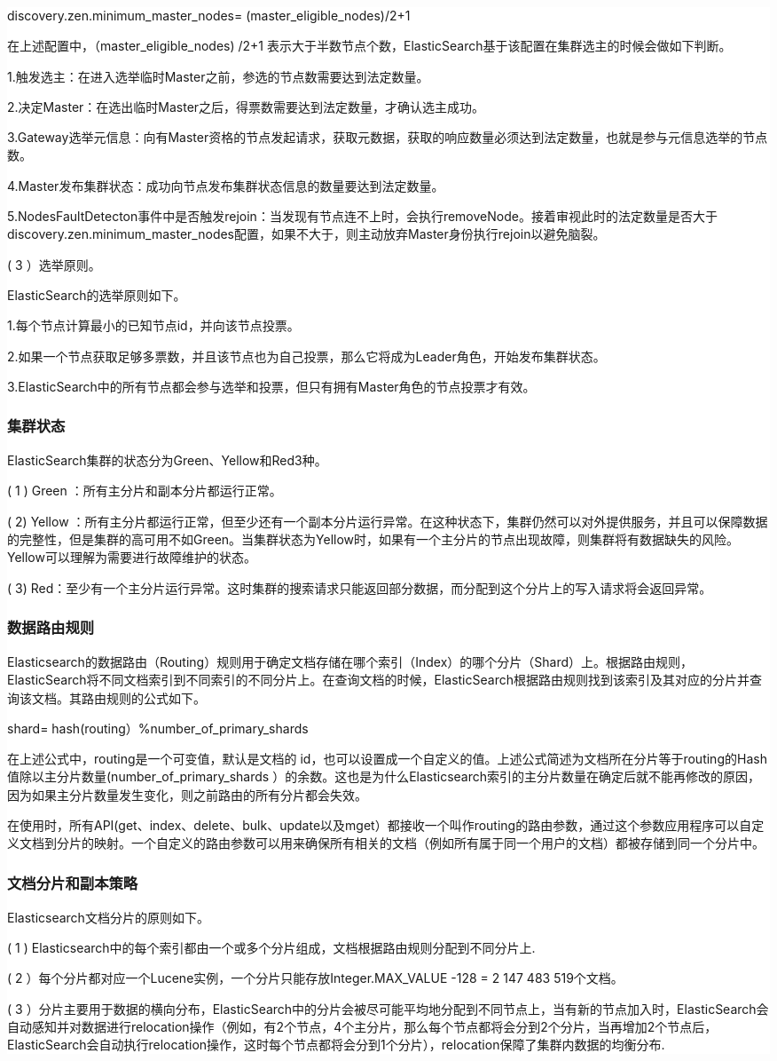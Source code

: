discovery.zen.minimum_master_nodes= (master_eligible_nodes)/2+1 

在上述配置中，（master_eligible_nodes) /2+1 表示大于半数节点个数，ElasticSearch基于该配置在集群选主的时候会做如下判断。

1.触发选主：在进入选举临时Master之前，参选的节点数需要达到法定数量。

2.决定Master：在选出临时Master之后，得票数需要达到法定数量，才确认选主成功。

3.Gateway选举元信息：向有Master资格的节点发起请求，获取元数据，获取的响应数量必须达到法定数量，也就是参与元信息选举的节点数。

4.Master发布集群状态：成功向节点发布集群状态信息的数量要达到法定数量。

5.NodesFaultDetecton事件中是否触发rejoin：当发现有节点连不上时，会执行removeNode。接着审视此时的法定数量是否大于discovery.zen.minimum_master_nodes配置，如果不大于，则主动放弃Master身份执行rejoin以避免脑裂。

(  3 ）选举原则。

ElasticSearch的选举原则如下。

1.每个节点计算最小的已知节点id，并向该节点投票。

2.如果一个节点获取足够多票数，并且该节点也为自己投票，那么它将成为Leader角色，开始发布集群状态。

3.ElasticSearch中的所有节点都会参与选举和投票，但只有拥有Master角色的节点投票才有效。

### 集群状态

ElasticSearch集群的状态分为Green、Yellow和Red3种。 

( 1 ) Green ：所有主分片和副本分片都运行正常。

( 2) Yellow ：所有主分片都运行正常，但至少还有一个副本分片运行异常。在这种状态下，集群仍然可以对外提供服务，并且可以保障数据的完整性，但是集群的高可用不如Green。当集群状态为Yellow时，如果有一个主分片的节点出现故障，则集群将有数据缺失的风险。Yellow可以理解为需要进行故障维护的状态。

( 3) Red：至少有一个主分片运行异常。这时集群的搜索请求只能返回部分数据，而分配到这个分片上的写入请求将会返回异常。

### 数据路由规则

Elasticsearch的数据路由（Routing）规则用于确定文档存储在哪个索引（Index）的哪个分片（Shard）上。根据路由规则，ElasticSearch将不同文档索引到不同索引的不同分片上。在查询文档的时候，ElasticSearch根据路由规则找到该索引及其对应的分片并查询该文档。其路由规则的公式如下。

shard= hash(routing）%number_of_primary_shards 

在上述公式中，routing是一个可变值，默认是文档的 id，也可以设置成一个自定义的值。上述公式简述为文档所在分片等于routing的Hash值除以主分片数量(number_of_primary_shards ）的余数。这也是为什么Elasticsearch索引的主分片数量在确定后就不能再修改的原因，因为如果主分片数量发生变化，则之前路由的所有分片都会失效。

在使用时，所有API(get、index、delete、bulk、update以及mget）都接收一个叫作routing的路由参数，通过这个参数应用程序可以自定义文档到分片的映射。一个自定义的路由参数可以用来确保所有相关的文档（例如所有属于同一个用户的文档）都被存储到同一个分片中。

### 文档分片和副本策略

Elasticsearch文档分片的原则如下。

( 1 ) Elasticsearch中的每个索引都由一个或多个分片组成，文档根据路由规则分配到不同分片上.

( 2 ）每个分片都对应一个Lucene实例，一个分片只能存放Integer.MAX_VALUE -128 = 2 147 483 519个文档。

( 3 ）分片主要用于数据的横向分布，ElasticSearch中的分片会被尽可能平均地分配到不同节点上，当有新的节点加入时，ElasticSearch会自动感知并对数据进行relocation操作（例如，有2个节点，4个主分片，那么每个节点都将会分到2个分片，当再增加2个节点后，ElasticSearch会自动执行relocation操作，这时每个节点都将会分到1个分片），relocation保障了集群内数据的均衡分布.
